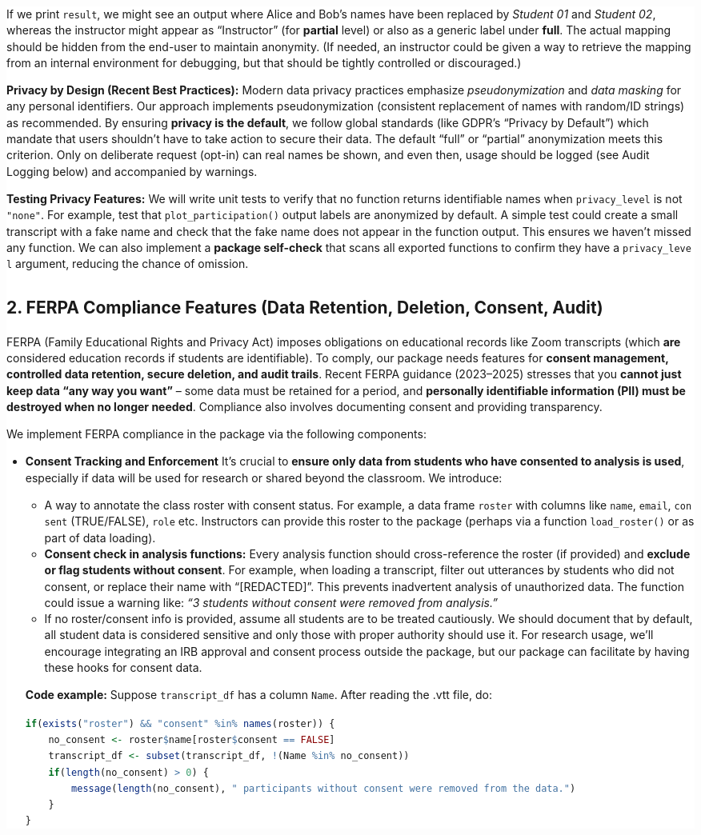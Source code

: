 If we print `result`, we might see an output where Alice and Bob’s names have been replaced by *Student 01* and *Student 02*, whereas the instructor might appear as “Instructor” (for **partial** level) or also as a generic label under **full**. The actual mapping should be hidden from the end-user to maintain anonymity. (If needed, an instructor could be given a way to retrieve the mapping from an internal environment for debugging, but that should be tightly controlled or discouraged.)

**Privacy by Design (Recent Best Practices):** Modern data privacy practices emphasize *pseudonymization* and *data masking* for any personal identifiers. Our approach implements pseudonymization (consistent replacement of names with random/ID strings) as recommended. By ensuring **privacy is the default**, we follow global standards (like GDPR’s “Privacy by Default”) which mandate that users shouldn’t have to take action to secure their data. The default “full” or “partial” anonymization meets this criterion. Only on deliberate request (opt-in) can real names be shown, and even then, usage should be logged (see Audit Logging below) and accompanied by warnings.

**Testing Privacy Features:** We will write unit tests to verify that no function returns identifiable names when `privacy_level` is not `"none"`. For example, test that `plot_participation()` output labels are anonymized by default. A simple test could create a small transcript with a fake name and check that the fake name does not appear in the function output. This ensures we haven’t missed any function. We can also implement a **package self-check** that scans all exported functions to confirm they have a `privacy_level` argument, reducing the chance of omission.

## 2. FERPA Compliance Features (Data Retention, Deletion, Consent, Audit)

FERPA (Family Educational Rights and Privacy Act) imposes obligations on educational records like Zoom transcripts (which **are** considered education records if students are identifiable). To comply, our package needs features for **consent management, controlled data retention, secure deletion, and audit trails**. Recent FERPA guidance (2023–2025) stresses that you **cannot just keep data “any way you want”** – some data must be retained for a period, and **personally identifiable information (PII) must be destroyed when no longer needed**. Compliance also involves documenting consent and providing transparency.

We implement FERPA compliance in the package via the following components:

* **Consent Tracking and Enforcement**
  It’s crucial to **ensure only data from students who have consented to analysis is used**, especially if data will be used for research or shared beyond the classroom. We introduce:

  * A way to annotate the class roster with consent status. For example, a data frame `roster` with columns like `name`, `email`, `consent` (TRUE/FALSE), `role` etc. Instructors can provide this roster to the package (perhaps via a function `load_roster()` or as part of data loading).
  * **Consent check in analysis functions:** Every analysis function should cross-reference the roster (if provided) and **exclude or flag students without consent**. For example, when loading a transcript, filter out utterances by students who did not consent, or replace their name with “\[REDACTED]”. This prevents inadvertent analysis of unauthorized data. The function could issue a warning like: *“3 students without consent were removed from analysis.”*
  * If no roster/consent info is provided, assume all students are to be treated cautiously. We should document that by default, all student data is considered sensitive and only those with proper authority should use it. For research usage, we’ll encourage integrating an IRB approval and consent process outside the package, but our package can facilitate by having these hooks for consent data.

  **Code example:** Suppose `transcript_df` has a column `Name`. After reading the .vtt file, do:

  ```r
  if(exists("roster") && "consent" %in% names(roster)) {
      no_consent <- roster$name[roster$consent == FALSE]
      transcript_df <- subset(transcript_df, !(Name %in% no_consent))
      if(length(no_consent) > 0) {
          message(length(no_consent), " participants without consent were removed from the data.")
      }
  }
  ```
